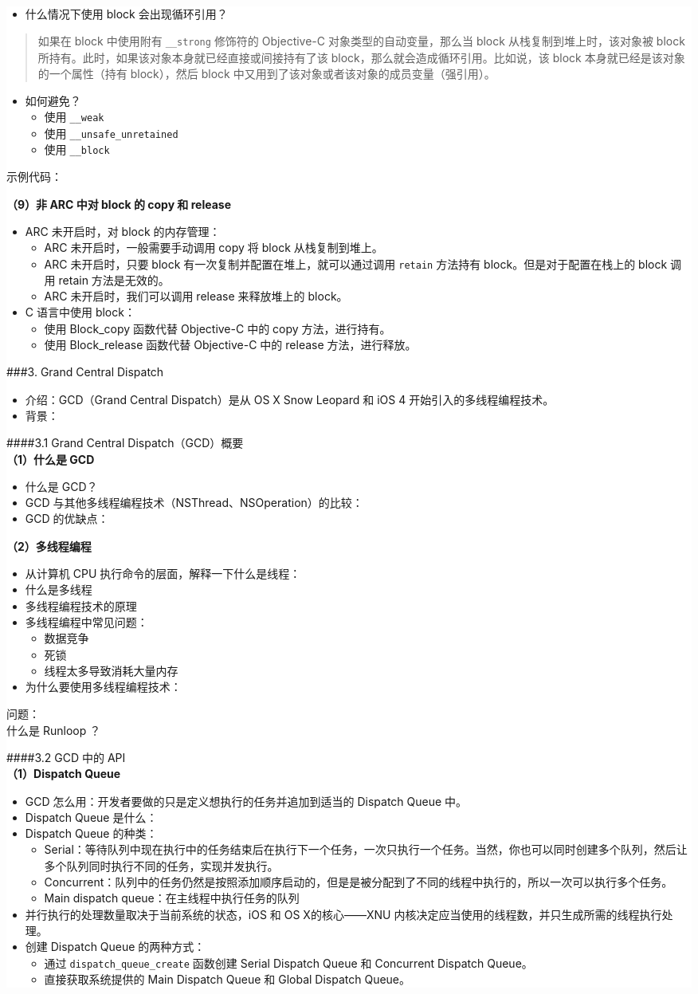- 什么情况下使用 block 会出现循环引用？     

 > 如果在 block 中使用附有 `__strong` 修饰符的 Objective-C 对象类型的自动变量，那么当 block 从栈复制到堆上时，该对象被 block 所持有。此时，如果该对象本身就已经直接或间接持有了该 block，那么就会造成循环引用。比如说，该 block 本身就已经是该对象的一个属性（持有 block），然后 block 中又用到了该对象或者该对象的成员变量（强引用）。
 
- 如何避免？
	- 使用 `__weak`
	- 使用 `__unsafe_unretained`
	- 使用 `__block`

示例代码：

```

```

**（9）非 ARC 中对 block 的 copy 和 release**   

- ARC 未开启时，对 block 的内存管理：
	- ARC 未开启时，一般需要手动调用 copy 将 block 从栈复制到堆上。
	- ARC 未开启时，只要 block 有一次复制并配置在堆上，就可以通过调用 `retain` 方法持有 block。但是对于配置在栈上的 block 调用 retain 方法是无效的。
	- ARC 未开启时，我们可以调用 release 来释放堆上的 block。
- C 语言中使用 block：
	- 使用 Block_copy 函数代替 Objective-C 中的 copy 方法，进行持有。
	- 使用 Block_release 函数代替 Objective-C 中的 release 方法，进行释放。
       
###3. Grand Central Dispatch 
- 介绍：GCD（Grand Central Dispatch）是从 OS X Snow Leopard 和 iOS 4 开始引入的多线程编程技术。
- 背景：
       
####3.1 Grand Central Dispatch（GCD）概要       
**（1）什么是 GCD**     

- 什么是 GCD？
- GCD 与其他多线程编程技术（NSThread、NSOperation）的比较：
- GCD 的优缺点：

**（2）多线程编程**    

- 从计算机 CPU 执行命令的层面，解释一下什么是线程：
- 什么是多线程
- 多线程编程技术的原理
- 多线程编程中常见问题：
	- 数据竞争
	- 死锁
	- 线程太多导致消耗大量内存
- 为什么要使用多线程编程技术：

>
问题：        
什么是 Runloop ？


####3.2 GCD 中的 API        
**（1）Dispatch Queue**   

- GCD 怎么用：开发者要做的只是定义想执行的任务并追加到适当的 Dispatch Queue 中。
- Dispatch Queue 是什么：
- Dispatch Queue 的种类：
	- Serial：等待队列中现在执行中的任务结束后在执行下一个任务，一次只执行一个任务。当然，你也可以同时创建多个队列，然后让多个队列同时执行不同的任务，实现并发执行。
	- Concurrent：队列中的任务仍然是按照添加顺序启动的，但是是被分配到了不同的线程中执行的，所以一次可以执行多个任务。
	- Main dispatch queue：在主线程中执行任务的队列
- 并行执行的处理数量取决于当前系统的状态，iOS 和 OS X的核心——XNU 内核决定应当使用的线程数，并只生成所需的线程执行处理。
- 创建 Dispatch Queue 的两种方式：
	- 通过 `dispatch_queue_create` 函数创建 Serial Dispatch Queue 和 Concurrent Dispatch Queue。
	- 直接获取系统提供的 Main Dispatch Queue 和 Global Dispatch Queue。
